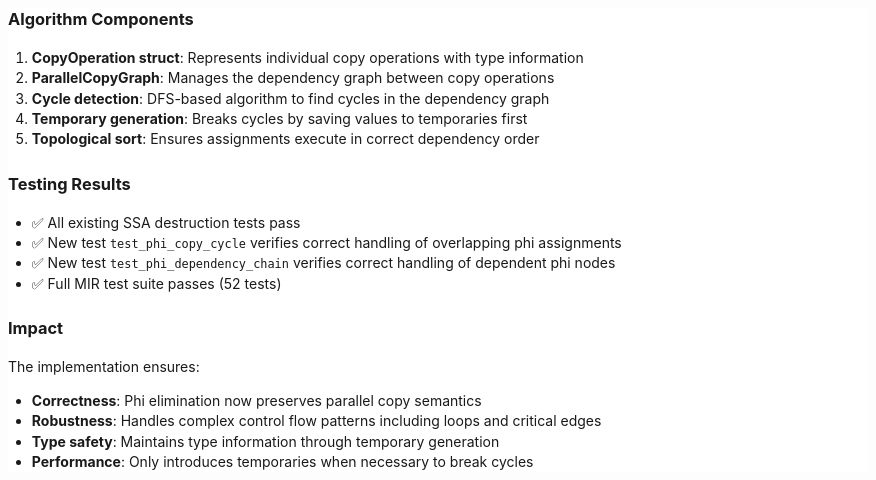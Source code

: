 ### Algorithm Components

1. **CopyOperation struct**: Represents individual copy operations with type
   information
2. **ParallelCopyGraph**: Manages the dependency graph between copy operations
3. **Cycle detection**: DFS-based algorithm to find cycles in the dependency
   graph
4. **Temporary generation**: Breaks cycles by saving values to temporaries first
5. **Topological sort**: Ensures assignments execute in correct dependency order

### Testing Results

- ✅ All existing SSA destruction tests pass
- ✅ New test `test_phi_copy_cycle` verifies correct handling of overlapping phi
  assignments
- ✅ New test `test_phi_dependency_chain` verifies correct handling of dependent
  phi nodes
- ✅ Full MIR test suite passes (52 tests)

### Impact

The implementation ensures:

- **Correctness**: Phi elimination now preserves parallel copy semantics
- **Robustness**: Handles complex control flow patterns including loops and
  critical edges
- **Type safety**: Maintains type information through temporary generation
- **Performance**: Only introduces temporaries when necessary to break cycles
